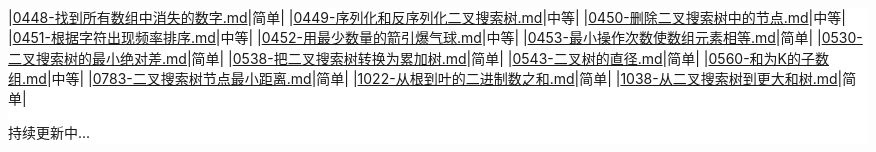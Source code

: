 |[0448-找到所有数组中消失的数字.md](Leetcode/0448-找到所有数组中消失的数字.md)|简单|
|[0449-序列化和反序列化二叉搜索树.md](Leetcode/0449-序列化和反序列化二叉搜索树.md)|中等|
|[0450-删除二叉搜索树中的节点.md](Leetcode/0450-删除二叉搜索树中的节点.md)|中等|
|[0451-根据字符出现频率排序.md](Leetcode/0451-根据字符出现频率排序.md)|中等|
|[0452-用最少数量的箭引爆气球.md](Leetcode/0452-用最少数量的箭引爆气球.md)|中等|
|[0453-最小操作次数使数组元素相等.md](Leetcode/0453-最小操作次数使数组元素相等.md)|简单|
|[0530-二叉搜索树的最小绝对差.md](Leetcode/0530-二叉搜索树的最小绝对差.md)|简单|
|[0538-把二叉搜索树转换为累加树.md](Leetcode/0538-把二叉搜索树转换为累加树.md)|简单|
|[0543-二叉树的直径.md](Leetcode/0543-二叉树的直径.md)|简单|
|[0560-和为K的子数组.md](Leetcode/0560-和为K的子数组.md)|中等|
|[0783-二叉搜索树节点最小距离.md](Leetcode/0783-二叉搜索树节点最小距离.md)|简单|
|[1022-从根到叶的二进制数之和.md](Leetcode/1022-从根到叶的二进制数之和.md)|简单|
|[1038-从二叉搜索树到更大和树.md](Leetcode/1038-从二叉搜索树到更大和树.md)|简单|


持续更新中...
